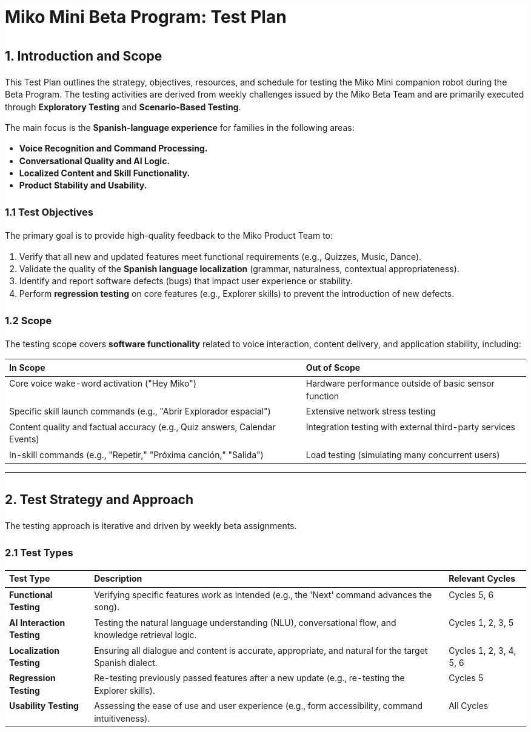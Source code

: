 # Miko Mini Beta Program: Test Plan

## 1. Introduction and Scope

This Test Plan outlines the strategy, objectives, resources, and schedule for testing the Miko Mini companion robot during the Beta Program. The testing activities are derived from weekly challenges issued by the Miko Beta Team and are primarily executed through **Exploratory Testing** and **Scenario-Based Testing**.

The main focus is the **Spanish-language experience** for families in the following areas:

* **Voice Recognition and Command Processing.**
* **Conversational Quality and AI Logic.**
* **Localized Content and Skill Functionality.**
* **Product Stability and Usability.**

### 1.1 Test Objectives
The primary goal is to provide high-quality feedback to the Miko Product Team to:
1.  Verify that all new and updated features meet functional requirements (e.g., Quizzes, Music, Dance).
2.  Validate the quality of the **Spanish language localization** (grammar, naturalness, contextual appropriateness).
3.  Identify and report software defects (bugs) that impact user experience or stability.
4.  Perform **regression testing** on core features (e.g., Explorer skills) to prevent the introduction of new defects.

### 1.2 Scope
The testing scope covers **software functionality** related to voice interaction, content delivery, and application stability, including:

| In Scope | Out of Scope |
| :--- | :--- |
| Core voice wake-word activation ("Hey Miko") | Hardware performance outside of basic sensor function |
| Specific skill launch commands (e.g., "Abrir Explorador espacial") | Extensive network stress testing |
| Content quality and factual accuracy (e.g., Quiz answers, Calendar Events) | Integration testing with external third-party services |
| In-skill commands (e.g., "Repetir," "Próxima canción," "Salida") | Load testing (simulating many concurrent users) |

---

## 2. Test Strategy and Approach

The testing approach is iterative and driven by weekly beta assignments.

### 2.1 Test Types
| Test Type | Description | Relevant Cycles |
| :--- | :--- | :--- |
| **Functional Testing** | Verifying specific features work as intended (e.g., the 'Next' command advances the song). | Cycles 5, 6 |
| **AI Interaction Testing** | Testing the natural language understanding (NLU), conversational flow, and knowledge retrieval logic. | Cycles 1, 2, 3, 5 |
| **Localization Testing** | Ensuring all dialogue and content is accurate, appropriate, and natural for the target Spanish dialect. | Cycles 1, 2, 3, 4, 5, 6 |
| **Regression Testing** | Re-testing previously passed features after a new update (e.g., re-testing the Explorer skills). | Cycles 5 |
| **Usability Testing** | Assessing the ease of use and user experience (e.g., form accessibility, command intuitiveness). | All Cycles |
